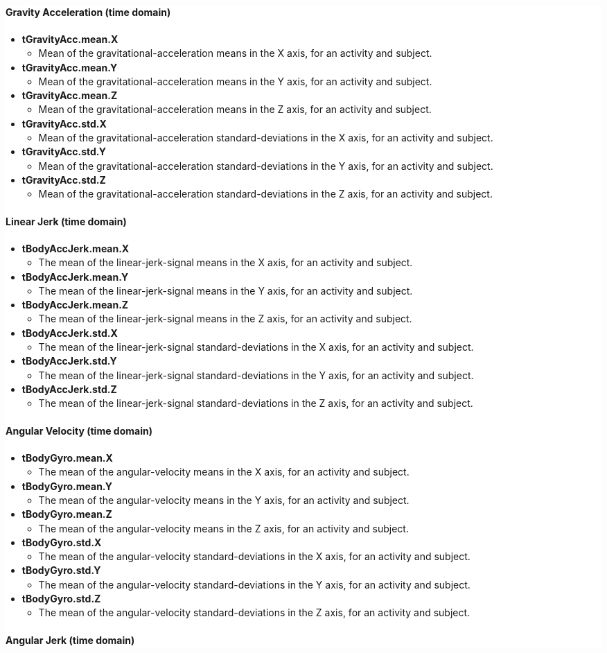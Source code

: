#### Gravity Acceleration (time domain)

* __tGravityAcc.mean.X__
    + Mean of the gravitational-acceleration means in the X axis, for an activity and subject.
* __tGravityAcc.mean.Y__
    + Mean of the gravitational-acceleration means in the Y axis, for an activity and subject.
* __tGravityAcc.mean.Z__
    + Mean of the gravitational-acceleration means in the Z axis, for an activity and subject.
* __tGravityAcc.std.X__ 
    + Mean of the gravitational-acceleration standard-deviations in the X axis, for an activity and subject.
* __tGravityAcc.std.Y__
    + Mean of the gravitational-acceleration standard-deviations in the Y axis, for an activity and subject.
* __tGravityAcc.std.Z__
    + Mean of the gravitational-acceleration standard-deviations in the Z axis, for an activity and subject.
    
#### Linear Jerk (time domain)

* __tBodyAccJerk.mean.X__
    + The mean of the linear-jerk-signal means in the X axis, for an activity and subject.
* __tBodyAccJerk.mean.Y__
    + The mean of the linear-jerk-signal means in the Y axis, for an activity and subject.
* __tBodyAccJerk.mean.Z__
    + The mean of the linear-jerk-signal means in the Z axis, for an activity and subject.
* __tBodyAccJerk.std.X__
    + The mean of the linear-jerk-signal standard-deviations in the X axis, for an activity and subject.
* __tBodyAccJerk.std.Y__
    + The mean of the linear-jerk-signal standard-deviations in the Y axis, for an activity and subject.
* __tBodyAccJerk.std.Z__
    + The mean of the linear-jerk-signal standard-deviations in the Z axis, for an activity and subject.

#### Angular Velocity (time domain)

* __tBodyGyro.mean.X__
    + The mean of the angular-velocity means in the X axis, for an activity and subject.
* __tBodyGyro.mean.Y__
    + The mean of the angular-velocity means in the Y axis, for an activity and subject.
* __tBodyGyro.mean.Z__
    + The mean of the angular-velocity means in the Z axis, for an activity and subject.
* __tBodyGyro.std.X__
    + The mean of the angular-velocity standard-deviations in the X axis, for an activity and subject.
* __tBodyGyro.std.Y__
    + The mean of the angular-velocity standard-deviations in the Y axis, for an activity and subject.
* __tBodyGyro.std.Z__
    + The mean of the angular-velocity standard-deviations in the Z axis, for an activity and subject.

#### Angular Jerk  (time domain)
